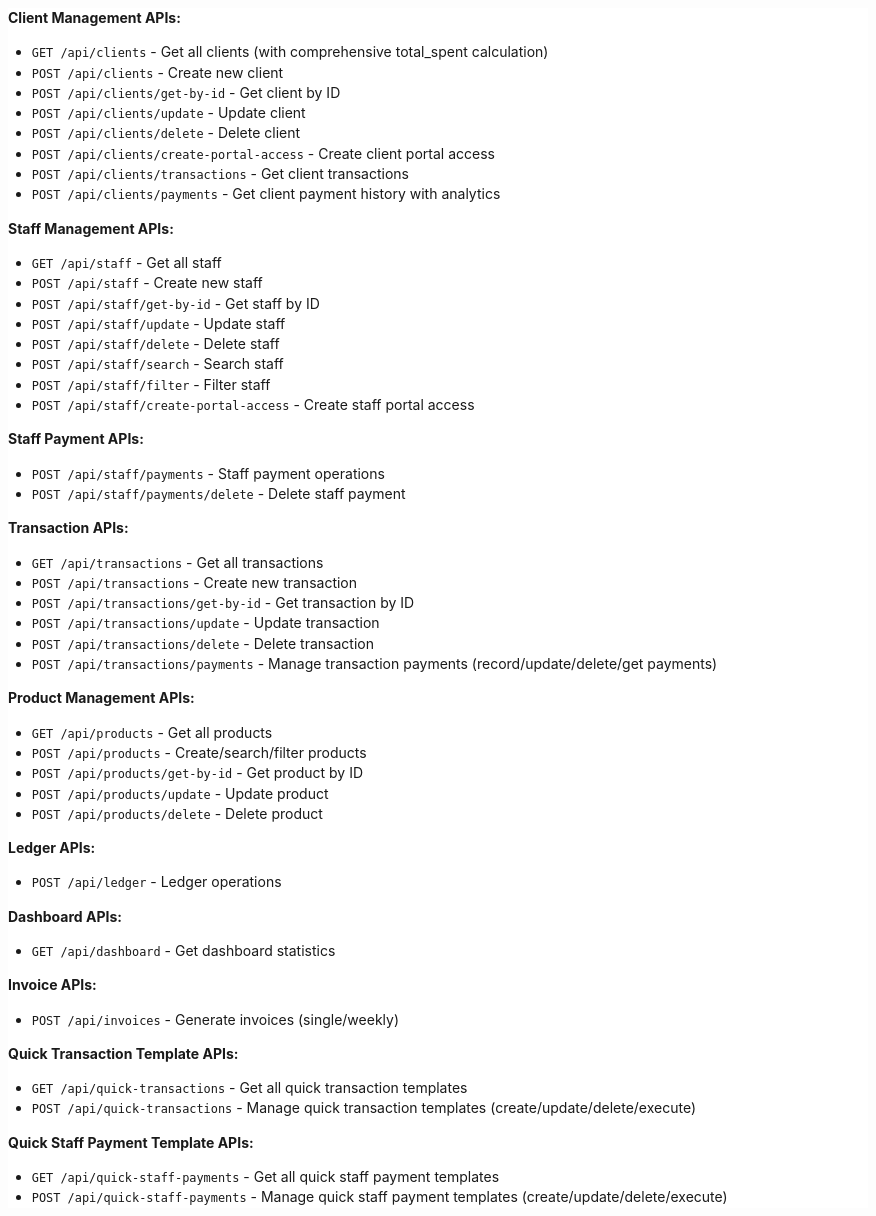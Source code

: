 **Client Management APIs:**
- `GET /api/clients` - Get all clients (with comprehensive total_spent calculation)
- `POST /api/clients` - Create new client
- `POST /api/clients/get-by-id` - Get client by ID
- `POST /api/clients/update` - Update client
- `POST /api/clients/delete` - Delete client
- `POST /api/clients/create-portal-access` - Create client portal access
- `POST /api/clients/transactions` - Get client transactions
- `POST /api/clients/payments` - Get client payment history with analytics

**Staff Management APIs:**
- `GET /api/staff` - Get all staff
- `POST /api/staff` - Create new staff
- `POST /api/staff/get-by-id` - Get staff by ID
- `POST /api/staff/update` - Update staff
- `POST /api/staff/delete` - Delete staff
- `POST /api/staff/search` - Search staff
- `POST /api/staff/filter` - Filter staff
- `POST /api/staff/create-portal-access` - Create staff portal access

**Staff Payment APIs:**
- `POST /api/staff/payments` - Staff payment operations
- `POST /api/staff/payments/delete` - Delete staff payment

**Transaction APIs:**
- `GET /api/transactions` - Get all transactions
- `POST /api/transactions` - Create new transaction
- `POST /api/transactions/get-by-id` - Get transaction by ID
- `POST /api/transactions/update` - Update transaction
- `POST /api/transactions/delete` - Delete transaction
- `POST /api/transactions/payments` - Manage transaction payments (record/update/delete/get payments)

**Product Management APIs:**
- `GET /api/products` - Get all products
- `POST /api/products` - Create/search/filter products
- `POST /api/products/get-by-id` - Get product by ID
- `POST /api/products/update` - Update product
- `POST /api/products/delete` - Delete product

**Ledger APIs:**
- `POST /api/ledger` - Ledger operations

**Dashboard APIs:**
- `GET /api/dashboard` - Get dashboard statistics

**Invoice APIs:**
- `POST /api/invoices` - Generate invoices (single/weekly)

**Quick Transaction Template APIs:**
- `GET /api/quick-transactions` - Get all quick transaction templates
- `POST /api/quick-transactions` - Manage quick transaction templates (create/update/delete/execute)

**Quick Staff Payment Template APIs:**
- `GET /api/quick-staff-payments` - Get all quick staff payment templates
- `POST /api/quick-staff-payments` - Manage quick staff payment templates (create/update/delete/execute) 
